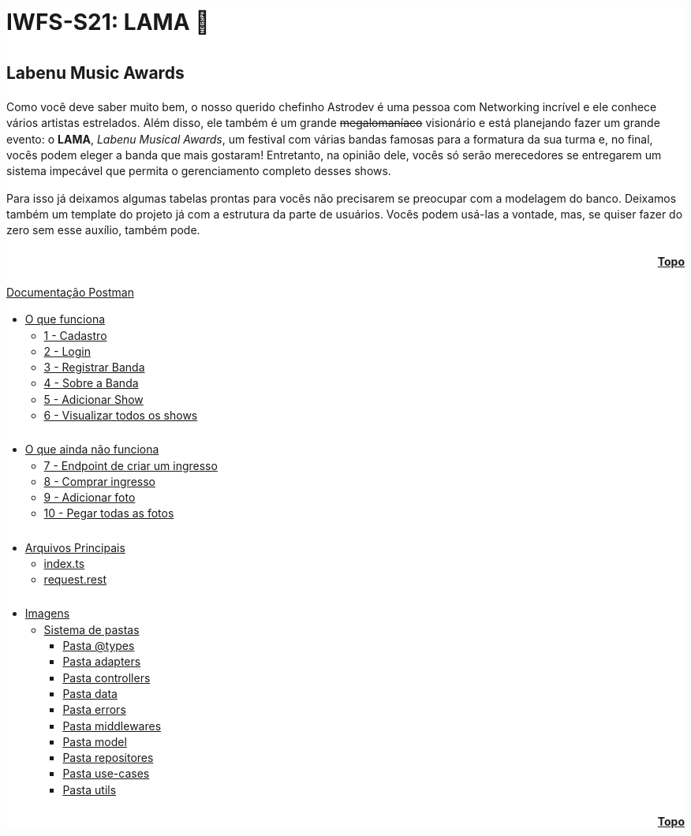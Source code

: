 <h1 id="topo">IWFS-S21: LAMA 🎵</h1>

## Labenu Music Awards
Como você deve saber muito bem, o nosso querido chefinho Astrodev é uma pessoa com Networking incrível e ele conhece vários artistas estrelados. Além disso, ele também é um grande ~~megalomaníaco~~ visionário e está planejando fazer um grande evento: o **LAMA**, *Labenu Musical Awards*, um festival  com várias bandas famosas para a formatura da sua turma e, no final, vocês podem eleger a banda que mais gostaram! Entretanto, na opinião dele, vocês só serão merecedores se entregarem um sistema impecável que permita o gerenciamento completo desses shows.

Para isso já deixamos algumas tabelas prontas para vocês não precisarem se preocupar com a modelagem do banco. Deixamos também um template do projeto já com a estrutura da parte de usuários. Vocês podem usá-las a vontade, mas, se quiser fazer do zero sem esse auxílio, também pode.

<h4 align="right"><a href="#topo">Topo</a></h4>

[Documentação Postman](https://documenter.getpostman.com/view/18676295/UzJQotPD)


  * [O que funciona](#funciona)
       * [1 - Cadastro](#cadastro)
       * [2 - Login](#login)
       * [3 - Registrar Banda](#regband)
       * [4 - Sobre a Banda](#viewband)
       * [5 - Adicionar Show](#addshow)
       * [6 - Visualizar todos os shows](#getshows)
  ###

  * [O que ainda não funciona](#nfunciona)
       * [7 - Endpoint de criar um ingresso](#ticket)
       * [8 - Comprar ingresso](#taketicket)
       * [9 - Adicionar foto](#addphoto)
       * [10 - Pegar todas as fotos](#getphotos)
###
  
  * [Arquivos Principais](#arquivos)
      * [index.ts](#index)
      * [request.rest](#rrest)
###

  * [Imagens](#imagens)
       * [Sistema de pastas](#pastas)
         * [Pasta @types](#types)
         * [Pasta adapters](#adapters)
         * [Pasta controllers](#controllers)
         * [Pasta data](#data)
         * [Pasta errors](#errors)
         * [Pasta middlewares](#middlewares)
         * [Pasta model](#model)
         * [Pasta repositores](#repositores)
         * [Pasta use-cases](#usecases)
         * [Pasta utils](#utils)

<h4 align="right"><a href="#topo">Topo</a></h4>
